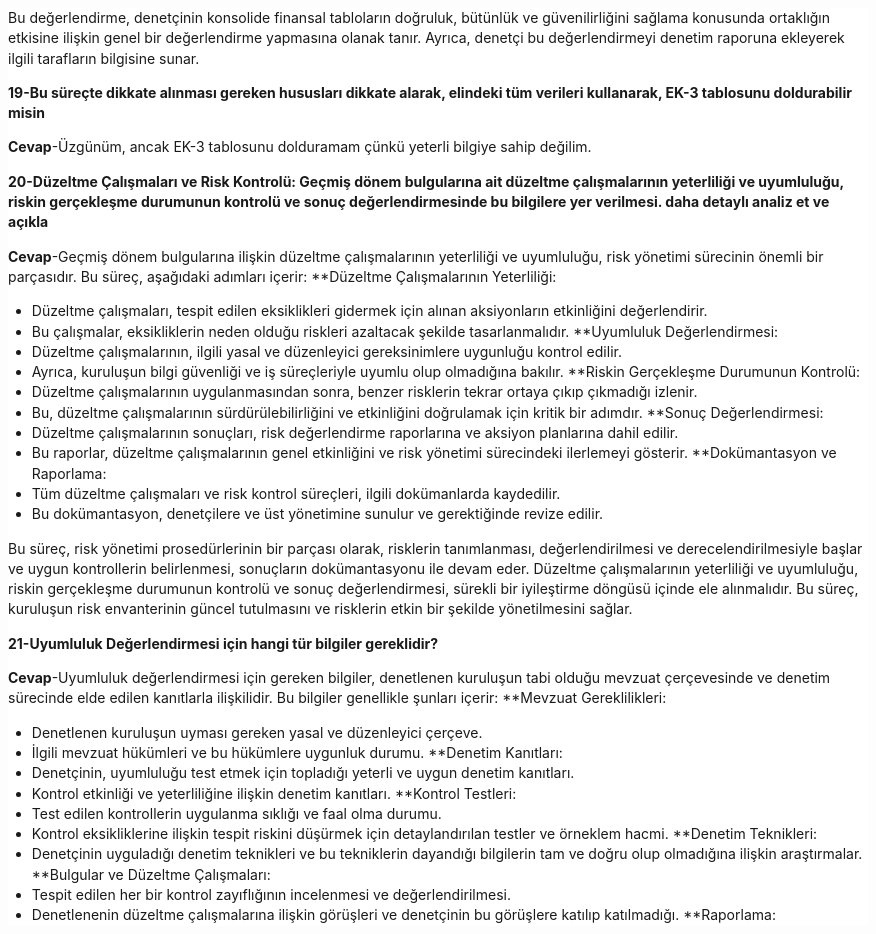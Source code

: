 Bu değerlendirme, denetçinin konsolide finansal tabloların doğruluk, bütünlük ve güvenilirliğini sağlama konusunda ortaklığın etkisine ilişkin genel bir değerlendirme yapmasına olanak tanır. Ayrıca, denetçi bu değerlendirmeyi denetim raporuna ekleyerek ilgili tarafların bilgisine sunar.


**19-Bu süreçte dikkate alınması gereken hususları dikkate alarak, elindeki tüm verileri kullanarak, EK-3 tablosunu doldurabilir misin**

**Cevap**-Üzgünüm, ancak EK-3 tablosunu dolduramam çünkü yeterli bilgiye sahip değilim.

**20-Düzeltme Çalışmaları ve Risk Kontrolü:
Geçmiş dönem bulgularına ait düzeltme çalışmalarının yeterliliği ve uyumluluğu, riskin gerçekleşme durumunun kontrolü ve sonuç değerlendirmesinde bu bilgilere yer verilmesi. daha detaylı analiz et ve açıkla**

**Cevap**-Geçmiş dönem bulgularına ilişkin düzeltme çalışmalarının yeterliliği ve uyumluluğu, risk yönetimi sürecinin önemli bir parçasıdır. Bu süreç, aşağıdaki adımları içerir:
**Düzeltme Çalışmalarının Yeterliliği:
   - Düzeltme çalışmaları, tespit edilen eksiklikleri gidermek için alınan aksiyonların etkinliğini değerlendirir.
   - Bu çalışmalar, eksikliklerin neden olduğu riskleri azaltacak şekilde tasarlanmalıdır.
**Uyumluluk Değerlendirmesi:
   - Düzeltme çalışmalarının, ilgili yasal ve düzenleyici gereksinimlere uygunluğu kontrol edilir.
   - Ayrıca, kuruluşun bilgi güvenliği ve iş süreçleriyle uyumlu olup olmadığına bakılır.
**Riskin Gerçekleşme Durumunun Kontrolü:
   - Düzeltme çalışmalarının uygulanmasından sonra, benzer risklerin tekrar ortaya çıkıp çıkmadığı izlenir.
   - Bu, düzeltme çalışmalarının sürdürülebilirliğini ve etkinliğini doğrulamak için kritik bir adımdır.
**Sonuç Değerlendirmesi:
   - Düzeltme çalışmalarının sonuçları, risk değerlendirme raporlarına ve aksiyon planlarına dahil edilir.
   - Bu raporlar, düzeltme çalışmalarının genel etkinliğini ve risk yönetimi sürecindeki ilerlemeyi gösterir.
**Dokümantasyon ve Raporlama:
   - Tüm düzeltme çalışmaları ve risk kontrol süreçleri, ilgili dokümanlarda kaydedilir.
   - Bu dokümantasyon, denetçilere ve üst yönetimine sunulur ve gerektiğinde revize edilir.

Bu süreç, risk yönetimi prosedürlerinin bir parçası olarak, risklerin tanımlanması, değerlendirilmesi ve derecelendirilmesiyle başlar ve uygun kontrollerin belirlenmesi, sonuçların dokümantasyonu ile devam eder. Düzeltme çalışmalarının yeterliliği ve uyumluluğu, riskin gerçekleşme durumunun kontrolü ve sonuç değerlendirmesi, sürekli bir iyileştirme döngüsü içinde ele alınmalıdır. Bu süreç, kuruluşun risk envanterinin güncel tutulmasını ve risklerin etkin bir şekilde yönetilmesini sağlar.


**21-Uyumluluk Değerlendirmesi için hangi tür bilgiler gereklidir?**

**Cevap**-Uyumluluk değerlendirmesi için gereken bilgiler, denetlenen kuruluşun tabi olduğu mevzuat çerçevesinde ve denetim sürecinde elde edilen kanıtlarla ilişkilidir. Bu bilgiler genellikle şunları içerir:
**Mevzuat Gereklilikleri:
   - Denetlenen kuruluşun uyması gereken yasal ve düzenleyici çerçeve.
   - İlgili mevzuat hükümleri ve bu hükümlere uygunluk durumu.
**Denetim Kanıtları:
   - Denetçinin, uyumluluğu test etmek için topladığı yeterli ve uygun denetim kanıtları.
   - Kontrol etkinliği ve yeterliliğine ilişkin denetim kanıtları.
**Kontrol Testleri:
   - Test edilen kontrollerin uygulanma sıklığı ve faal olma durumu.
   - Kontrol eksikliklerine ilişkin tespit riskini düşürmek için detaylandırılan testler ve örneklem hacmi.
**Denetim Teknikleri:
   - Denetçinin uyguladığı denetim teknikleri ve bu tekniklerin dayandığı bilgilerin tam ve doğru olup olmadığına ilişkin araştırmalar.
**Bulgular ve Düzeltme Çalışmaları:
   - Tespit edilen her bir kontrol zayıflığının incelenmesi ve değerlendirilmesi.
   - Denetlenenin düzeltme çalışmalarına ilişkin görüşleri ve denetçinin bu görüşlere katılıp katılmadığı.
**Raporlama: